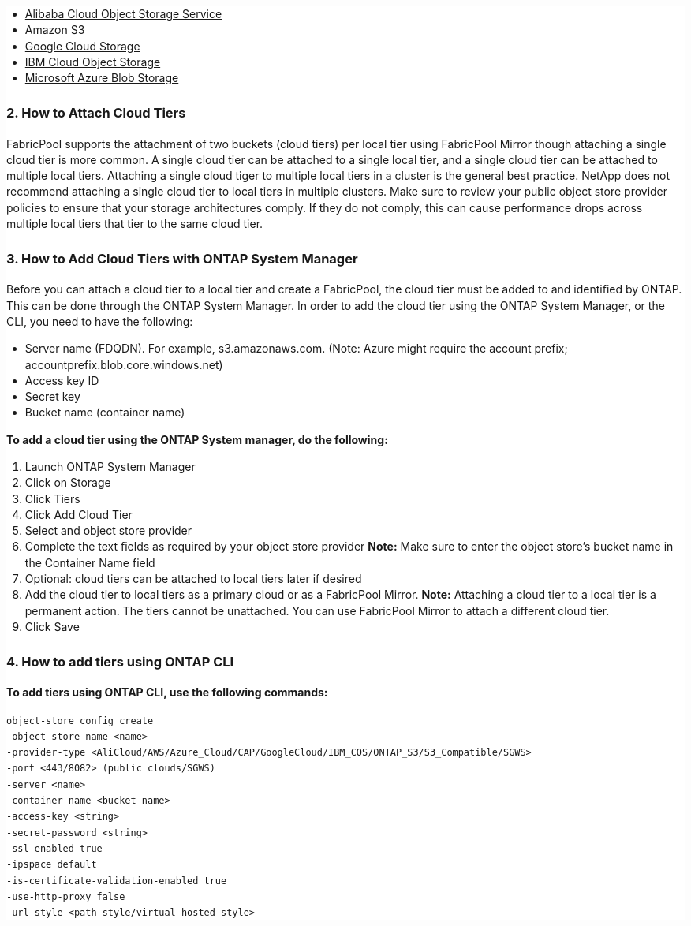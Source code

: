 - [Alibaba Cloud Object Storage Service](https://www.alibabacloud.com/help/en/oss/getting-started/console-quick-start) 
- [Amazon S3](https://docs.aws.amazon.com/AmazonS3/latest/gsg/CreatingABucket.html)
- [Google Cloud Storage](https://cloud.google.com/storage/docs/creating-buckets) 
- [IBM Cloud Object Storage](https://cloud.ibm.com/docs/services/cloud-object-storage?topic=cloud-object-storage-getting-started)
- [Microsoft Azure Blob Storage](https://docs.microsoft.com/en-us/azure/storage/blobs/storage-quickstart-blobs-portal)

### 2. How to Attach Cloud Tiers 
FabricPool supports the attachment of two buckets (cloud tiers) per local tier using FabricPool Mirror though attaching a single cloud tier is more common. A single cloud tier can be attached to a single local tier, and a single cloud tier can be attached to multiple local tiers. Attaching a single cloud tiger to multiple local tiers in a cluster is the general best practice. NetApp does not recommend attaching a single cloud tier to local tiers in multiple clusters. Make sure to review your public object store provider policies to ensure that your storage architectures comply. If they do not comply, this can cause performance drops across multiple local tiers that tier to the same cloud tier. 

### 3. How to Add Cloud Tiers with ONTAP System Manager
Before you can attach a cloud tier to a local tier and create a FabricPool, the cloud tier must be added to and identified by ONTAP. This can be done through the ONTAP System Manager. In order to add the cloud tier using the ONTAP System Manager, or the CLI, you need to have the following: 
- Server name (FDQDN). For example, s3.amazonaws.com. (Note: Azure might require the account prefix; accountprefix.blob.core.windows.net)
- Access key ID
- Secret key
- Bucket name (container name) 

**To add a cloud tier using the ONTAP System manager, do the following:** 
1. Launch ONTAP System Manager 
2. Click on Storage 
3. Click Tiers 
4. Click Add Cloud Tier 
5. Select and object store provider 
6. Complete the text fields as required by your object store provider 
**Note:** Make sure to enter the object store’s bucket name in the Container Name field 
7. Optional: cloud tiers can be attached to local tiers later if desired
8. Add the cloud tier to local tiers as a primary cloud or as a FabricPool Mirror. 
**Note:** Attaching a cloud tier to a local tier is a permanent action. The tiers cannot be unattached. You can use FabricPool Mirror to attach a different cloud tier. 
9. Click Save 

### 4. How to add tiers using ONTAP CLI
**To add tiers using ONTAP CLI, use the following commands:** 
```
object-store config create
-object-store-name <name>
-provider-type <AliCloud/AWS/Azure_Cloud/CAP/GoogleCloud/IBM_COS/ONTAP_S3/S3_Compatible/SGWS>
-port <443/8082> (public clouds/SGWS)
-server <name>
-container-name <bucket-name>
-access-key <string>
-secret-password <string>
-ssl-enabled true
-ipspace default
-is-certificate-validation-enabled true
-use-http-proxy false
-url-style <path-style/virtual-hosted-style>
```
